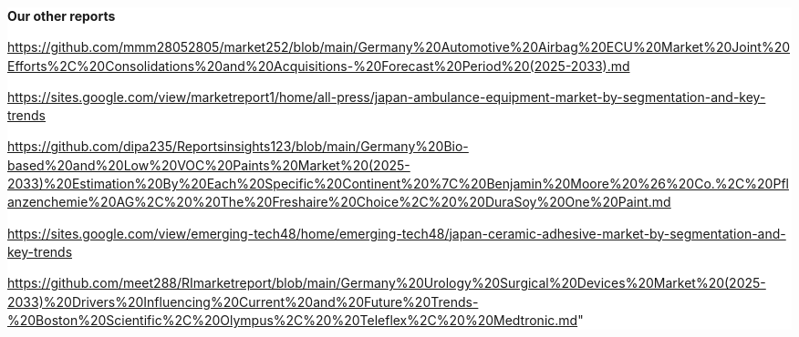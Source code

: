 <strong>Our other reports</strong>

<a href=https://github.com/mmm28052805/market252/blob/main/Germany%20Automotive%20Airbag%20ECU%20Market%20Joint%20Efforts%2C%20Consolidations%20and%20Acquisitions-%20Forecast%20Period%20(2025-2033).md>https://github.com/mmm28052805/market252/blob/main/Germany%20Automotive%20Airbag%20ECU%20Market%20Joint%20Efforts%2C%20Consolidations%20and%20Acquisitions-%20Forecast%20Period%20(2025-2033).md</a>

<a href=https://sites.google.com/view/marketreport1/home/all-press/japan-ambulance-equipment-market-by-segmentation-and-key-trends>https://sites.google.com/view/marketreport1/home/all-press/japan-ambulance-equipment-market-by-segmentation-and-key-trends</a>

<a href=https://github.com/dipa235/Reportsinsights123/blob/main/Germany%20Bio-based%20and%20Low%20VOC%20Paints%20Market%20(2025-2033)%20Estimation%20By%20Each%20Specific%20Continent%20%7C%20Benjamin%20Moore%20%26%20Co.%2C%20Pflanzenchemie%20AG%2C%20%20The%20Freshaire%20Choice%2C%20%20DuraSoy%20One%20Paint.md>https://github.com/dipa235/Reportsinsights123/blob/main/Germany%20Bio-based%20and%20Low%20VOC%20Paints%20Market%20(2025-2033)%20Estimation%20By%20Each%20Specific%20Continent%20%7C%20Benjamin%20Moore%20%26%20Co.%2C%20Pflanzenchemie%20AG%2C%20%20The%20Freshaire%20Choice%2C%20%20DuraSoy%20One%20Paint.md</a>

<a href=https://sites.google.com/view/emerging-tech48/home/emerging-tech48/japan-ceramic-adhesive-market-by-segmentation-and-key-trends>https://sites.google.com/view/emerging-tech48/home/emerging-tech48/japan-ceramic-adhesive-market-by-segmentation-and-key-trends</a>

<a href=https://github.com/meet288/RImarketreport/blob/main/Germany%20Urology%20Surgical%20Devices%20Market%20(2025-2033)%20Drivers%20Influencing%20Current%20and%20Future%20Trends-%20Boston%20Scientific%2C%20Olympus%2C%20%20Teleflex%2C%20%20Medtronic.md>https://github.com/meet288/RImarketreport/blob/main/Germany%20Urology%20Surgical%20Devices%20Market%20(2025-2033)%20Drivers%20Influencing%20Current%20and%20Future%20Trends-%20Boston%20Scientific%2C%20Olympus%2C%20%20Teleflex%2C%20%20Medtronic.md</a>"
